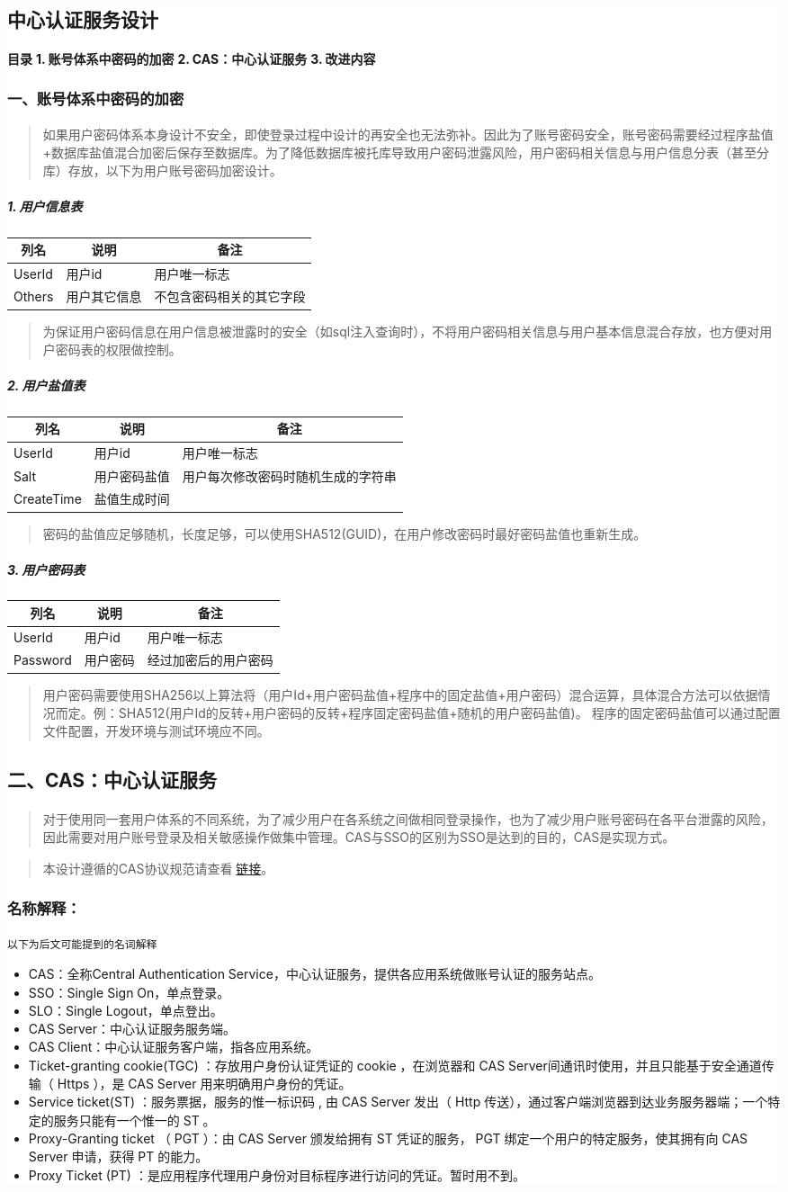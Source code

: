 ## 中心认证服务设计

**目录**
**1. 账号体系中密码的加密**
**2. CAS：中心认证服务**
**3. 改进内容**

### 一、账号体系中密码的加密
> 如果用户密码体系本身设计不安全，即使登录过程中设计的再安全也无法弥补。因此为了账号密码安全，账号密码需要经过程序盐值+数据库盐值混合加密后保存至数据库。为了降低数据库被托库导致用户密码泄露风险，用户密码相关信息与用户信息分表（甚至分库）存放，以下为用户账号密码加密设计。

##### 1. 用户信息表

| 列名| 说明 | 备注 |
| --- | --- | --- |
| UserId | 用户id | 用户唯一标志 |
| Others | 用户其它信息 | 不包含密码相关的其它字段 |
>为保证用户密码信息在用户信息被泄露时的安全（如sql注入查询时），不将用户密码相关信息与用户基本信息混合存放，也方便对用户密码表的权限做控制。

##### 2. 用户盐值表

| 列名| 说明 | 备注 |
| --- | --- | --- |
| UserId | 用户id | 用户唯一标志 |
| Salt | 用户密码盐值 | 用户每次修改密码时随机生成的字符串 |
| CreateTime | 盐值生成时间 |  |
>密码的盐值应足够随机，长度足够，可以使用SHA512(GUID)，在用户修改密码时最好密码盐值也重新生成。

##### 3. 用户密码表
| 列名| 说明 | 备注 |
| --- | --- | --- |
| UserId | 用户id | 用户唯一标志 |
| Password | 用户密码 | 经过加密后的用户密码 |
>用户密码需要使用SHA256以上算法将（用户Id+用户密码盐值+程序中的固定盐值+用户密码）混合运算，具体混合方法可以依据情况而定。例：SHA512(用户Id的反转+用户密码的反转+程序固定密码盐值+随机的用户密码盐值)。
> 程序的固定密码盐值可以通过配置文件配置，开发环境与测试环境应不同。

## 二、CAS：中心认证服务
>对于使用同一套用户体系的不同系统，为了减少用户在各系统之间做相同登录操作，也为了减少用户账号密码在各平台泄露的风险，因此需要对用户账号登录及相关敏感操作做集中管理。CAS与SSO的区别为SSO是达到的目的，CAS是实现方式。

>本设计遵循的CAS协议规范请查看 [链接](https://apereo.github.io/cas/5.1.x/protocol/CAS-Protocol-Specification.html)。

### 名称解释：
    以下为后文可能提到的名词解释
* CAS：全称Central Authentication Service，中心认证服务，提供各应用系统做账号认证的服务站点。
* SSO：Single Sign On，单点登录。
* SLO：Single Logout，单点登出。
* CAS Server：中心认证服务服务端。
* CAS Client：中心认证服务客户端，指各应用系统。
* Ticket-granting cookie(TGC) ：存放用户身份认证凭证的 cookie ，在浏览器和 CAS Server间通讯时使用，并且只能基于安全通道传输（ Https ），是 CAS Server 用来明确用户身份的凭证。
* Service ticket(ST) ：服务票据，服务的惟一标识码 , 由 CAS Server 发出（ Http 传送），通过客户端浏览器到达业务服务器端；一个特定的服务只能有一个惟一的 ST 。
* Proxy-Granting ticket （ PGT ）：由 CAS Server 颁发给拥有 ST 凭证的服务， PGT 绑定一个用户的特定服务，使其拥有向 CAS Server 申请，获得 PT 的能力。
* Proxy Ticket (PT) ：是应用程序代理用户身份对目标程序进行访问的凭证。暂时用不到。

